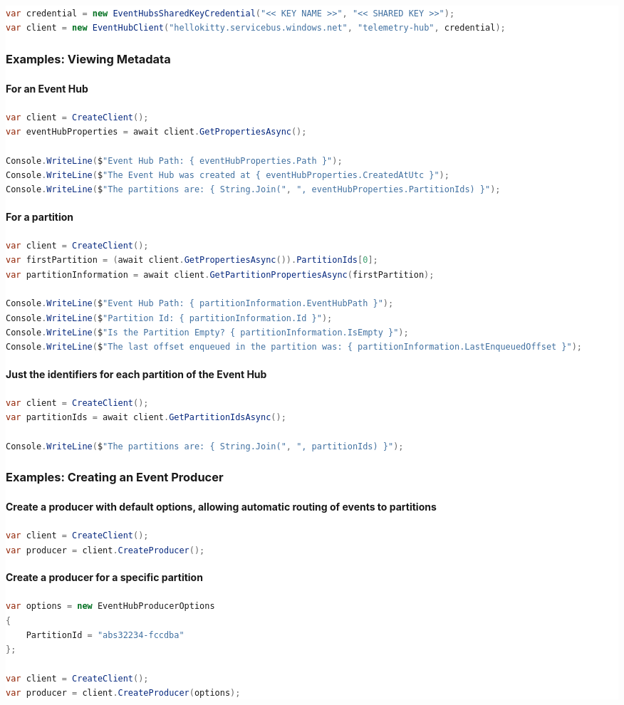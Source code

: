 ```csharp
var credential = new EventHubsSharedKeyCredential("<< KEY NAME >>", "<< SHARED KEY >>");
var client = new EventHubClient("hellokitty.servicebus.windows.net", "telemetry-hub", credential);
```

### Examples: Viewing Metadata

#### For an Event Hub

```csharp
var client = CreateClient();
var eventHubProperties = await client.GetPropertiesAsync();

Console.WriteLine($"Event Hub Path: { eventHubProperties.Path }");
Console.WriteLine($"The Event Hub was created at { eventHubProperties.CreatedAtUtc }");
Console.WriteLine($"The partitions are: { String.Join(", ", eventHubProperties.PartitionIds) }");
```

#### For a partition

```csharp
var client = CreateClient();
var firstPartition = (await client.GetPropertiesAsync()).PartitionIds[0];
var partitionInformation = await client.GetPartitionPropertiesAsync(firstPartition);

Console.WriteLine($"Event Hub Path: { partitionInformation.EventHubPath }");
Console.WriteLine($"Partition Id: { partitionInformation.Id }");
Console.WriteLine($"Is the Partition Empty? { partitionInformation.IsEmpty }");
Console.WriteLine($"The last offset enqueued in the partition was: { partitionInformation.LastEnqueuedOffset }");
```

#### Just the identifiers for each partition of the Event Hub

```csharp
var client = CreateClient();
var partitionIds = await client.GetPartitionIdsAsync();

Console.WriteLine($"The partitions are: { String.Join(", ", partitionIds) }");
```

### Examples: Creating an Event Producer

#### Create a producer with default options, allowing automatic routing of events to partitions

```csharp
var client = CreateClient();
var producer = client.CreateProducer();
```

#### Create a producer for a specific partition

```csharp
var options = new EventHubProducerOptions
{
    PartitionId = "abs32234-fccdba"
};

var client = CreateClient();
var producer = client.CreateProducer(options);
```
